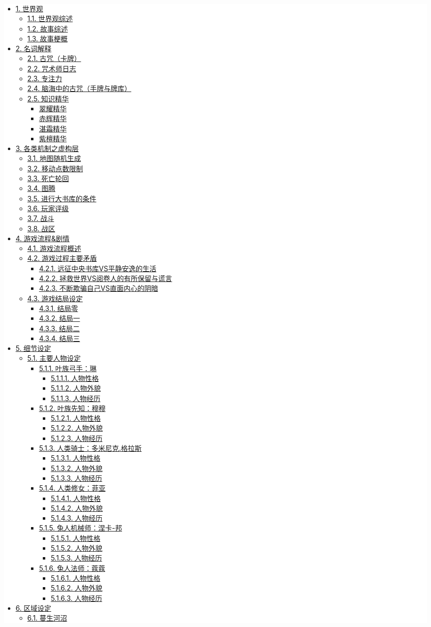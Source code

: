 

- [1. 世界观](#1-世界观)
    - [1.1. 世界观综述](#11-世界观综述)
    - [1.2. 故事综述](#12-故事综述)
    - [1.3. 故事梗概](#13-故事梗概)
- [2. 名词解释](#2-名词解释)
    - [2.1. 古咒（卡牌）](#21-古咒卡牌)
    - [2.2. 咒术师日志](#22-咒术师日志)
    - [2.3. 专注力](#23-专注力)
    - [2.4. 脑海中的古咒（手牌与牌库）](#24-脑海中的古咒手牌与牌库)
    - [2.5. 知识精华](#25-知识精华)
        - [翠耀精华](#翠耀精华)
        - [赤辉精华](#赤辉精华)
        - [湛霜精华](#湛霜精华)
        - [紫檀精华](#紫檀精华)
- [3. 各类机制之虚构层](#3-各类机制之虚构层)
    - [3.1. 地图随机生成](#31-地图随机生成)
    - [3.2. 移动点数限制](#32-移动点数限制)
    - [3.3. 死亡轮回](#33-死亡轮回)
    - [3.4. 图腾](#34-图腾)
    - [3.5. 进行大书库的条件](#35-进行大书库的条件)
    - [3.6. 玩家评级](#36-玩家评级)
    - [3.7. 战斗](#37-战斗)
    - [3.8. 战区](#38-战区)
- [4. 游戏流程&剧情](#4-游戏流程剧情)
    - [4.1. 游戏流程概述](#41-游戏流程概述)
    - [4.2. 游戏过程主要矛盾](#42-游戏过程主要矛盾)
        - [4.2.1. 远征中央书库VS平静安逸的生活](#421-远征中央书库vs平静安逸的生活)
        - [4.2.2. 拯救世界VS阅卷人的有所保留与谎言](#422-拯救世界vs阅卷人的有所保留与谎言)
        - [4.2.3. 不断欺骗自己VS直面内心的阴暗](#423-不断欺骗自己vs直面内心的阴暗)
    - [4.3. 游戏结局设定](#43-游戏结局设定)
        - [4.3.1. 结局零](#431-结局零)
        - [4.3.2. 结局一](#432-结局一)
        - [4.3.3. 结局二](#433-结局二)
        - [4.3.4. 结局三](#434-结局三)
- [5. 细节设定](#5-细节设定)
    - [5.1. 主要人物设定](#51-主要人物设定)
        - [5.1.1. 叶族弓手：琳](#511-叶族弓手琳)
            - [5.1.1.1. 人物性格](#5111-人物性格)
            - [5.1.1.2. 人物外貌](#5112-人物外貌)
            - [5.1.1.3. 人物经历](#5113-人物经历)
        - [5.1.2. 叶族先知：穆穆](#512-叶族先知穆穆)
            - [5.1.2.1. 人物性格](#5121-人物性格)
            - [5.1.2.2. 人物外貌](#5122-人物外貌)
            - [5.1.2.3. 人物经历](#5123-人物经历)
        - [5.1.3. 人类骑士：多米尼克.格拉斯](#513-人类骑士多米尼克格拉斯)
            - [5.1.3.1. 人物性格](#5131-人物性格)
            - [5.1.3.2. 人物外貌](#5132-人物外貌)
            - [5.1.3.3. 人物经历](#5133-人物经历)
        - [5.1.4. 人类修女：菲亚](#514-人类修女菲亚)
            - [5.1.4.1. 人物性格](#5141-人物性格)
            - [5.1.4.2. 人物外貌](#5142-人物外貌)
            - [5.1.4.3. 人物经历](#5143-人物经历)
        - [5.1.5. 兔人机械师：涅卡-邦](#515-兔人机械师涅卡-邦)
            - [5.1.5.1. 人物性格](#5151-人物性格)
            - [5.1.5.2. 人物外貌](#5152-人物外貌)
            - [5.1.5.3. 人物经历](#5153-人物经历)
        - [5.1.6. 兔人法师：蔻蔻](#516-兔人法师蔻蔻)
            - [5.1.6.1. 人物性格](#5161-人物性格)
            - [5.1.6.2. 人物外貌](#5162-人物外貌)
            - [5.1.6.3. 人物经历](#5163-人物经历)
- [6. 区域设定](#6-区域设定)
    - [6.1. 蔓生河沼](#61-蔓生河沼)